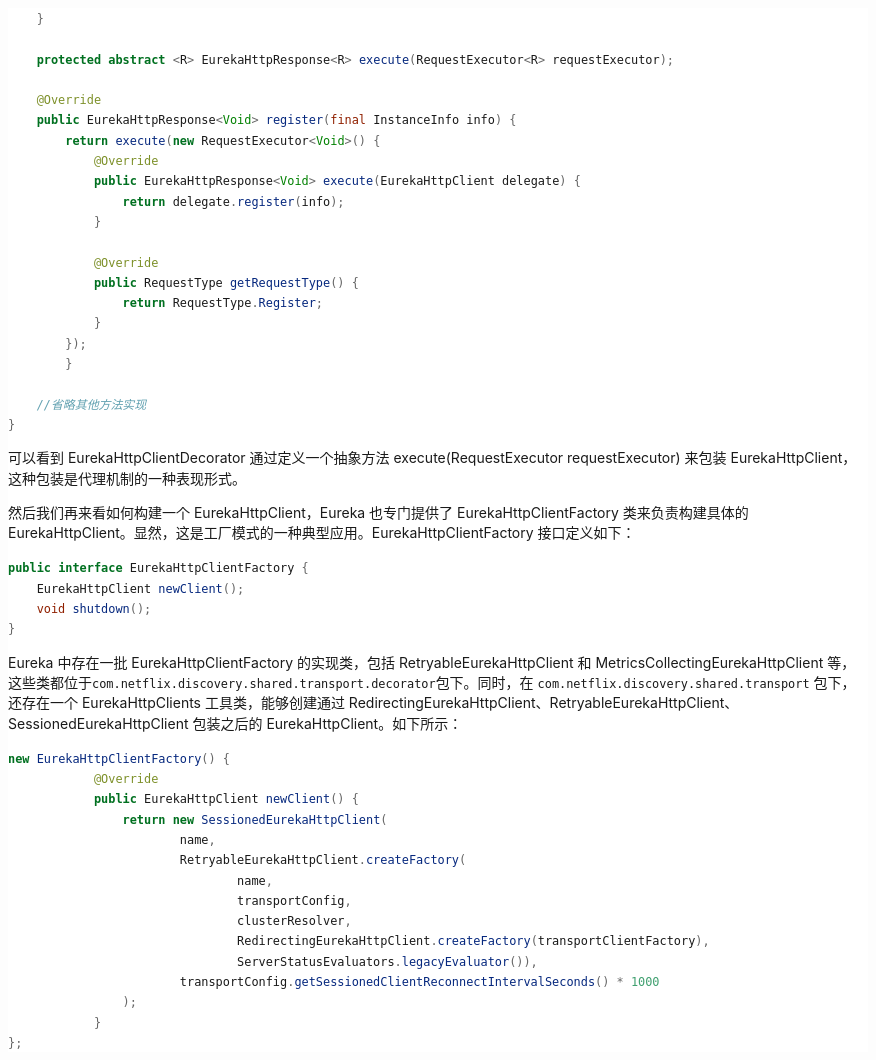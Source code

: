 ```java
    }
 
    protected abstract <R> EurekaHttpResponse<R> execute(RequestExecutor<R> requestExecutor);
 
    @Override
    public EurekaHttpResponse<Void> register(final InstanceInfo info) {
        return execute(new RequestExecutor<Void>() {
            @Override
            public EurekaHttpResponse<Void> execute(EurekaHttpClient delegate) {
                return delegate.register(info);
            }
 
            @Override
            public RequestType getRequestType() {
                return RequestType.Register;
            }
        });
	    }
	 
	//省略其他方法实现
}
```

可以看到 EurekaHttpClientDecorator 通过定义一个抽象方法 execute(RequestExecutor requestExecutor) 来包装 EurekaHttpClient，这种包装是代理机制的一种表现形式。


然后我们再来看如何构建一个 EurekaHttpClient，Eureka 也专门提供了 EurekaHttpClientFactory 类来负责构建具体的 EurekaHttpClient。显然，这是工厂模式的一种典型应用。EurekaHttpClientFactory 接口定义如下：

```java
public interface EurekaHttpClientFactory {
    EurekaHttpClient newClient();
    void shutdown();
}
```

Eureka 中存在一批 EurekaHttpClientFactory 的实现类，包括 RetryableEurekaHttpClient 和 MetricsCollectingEurekaHttpClient 等，这些类都位于` com.netflix.discovery.shared.transport.decorator `包下。同时，在 `com.netflix.discovery.shared.transport` 包下，还存在一个 EurekaHttpClients 工具类，能够创建通过 RedirectingEurekaHttpClient、RetryableEurekaHttpClient、SessionedEurekaHttpClient 包装之后的 EurekaHttpClient。如下所示：

```java
new EurekaHttpClientFactory() {
            @Override
            public EurekaHttpClient newClient() {
                return new SessionedEurekaHttpClient(
                        name,
                        RetryableEurekaHttpClient.createFactory(
                                name,
                                transportConfig,
                                clusterResolver,
                                RedirectingEurekaHttpClient.createFactory(transportClientFactory),
                                ServerStatusEvaluators.legacyEvaluator()),
                        transportConfig.getSessionedClientReconnectIntervalSeconds() * 1000
                );
            }
};
```
